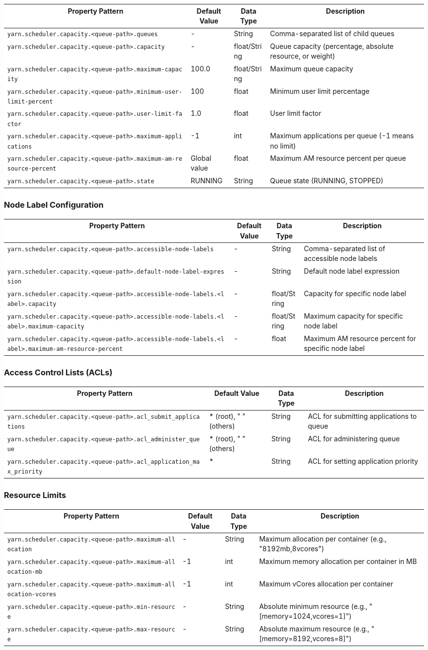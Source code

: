 | Property Pattern                                                   | Default Value | Data Type    | Description                                               |
| ------------------------------------------------------------------ | ------------- | ------------ | --------------------------------------------------------- |
| `yarn.scheduler.capacity.<queue-path>.queues`                      | -             | String       | Comma-separated list of child queues                      |
| `yarn.scheduler.capacity.<queue-path>.capacity`                    | -             | float/String | Queue capacity (percentage, absolute resource, or weight) |
| `yarn.scheduler.capacity.<queue-path>.maximum-capacity`            | 100.0         | float/String | Maximum queue capacity                                    |
| `yarn.scheduler.capacity.<queue-path>.minimum-user-limit-percent`  | 100           | float        | Minimum user limit percentage                             |
| `yarn.scheduler.capacity.<queue-path>.user-limit-factor`           | 1.0           | float        | User limit factor                                         |
| `yarn.scheduler.capacity.<queue-path>.maximum-applications`        | -1            | int          | Maximum applications per queue (-1 means no limit)        |
| `yarn.scheduler.capacity.<queue-path>.maximum-am-resource-percent` | Global value  | float        | Maximum AM resource percent per queue                     |
| `yarn.scheduler.capacity.<queue-path>.state`                       | RUNNING       | String       | Queue state (RUNNING, STOPPED)                            |

### Node Label Configuration

| Property Pattern                                                                                  | Default Value | Data Type    | Description                                         |
| ------------------------------------------------------------------------------------------------- | ------------- | ------------ | --------------------------------------------------- |
| `yarn.scheduler.capacity.<queue-path>.accessible-node-labels`                                     | -             | String       | Comma-separated list of accessible node labels      |
| `yarn.scheduler.capacity.<queue-path>.default-node-label-expression`                              | -             | String       | Default node label expression                       |
| `yarn.scheduler.capacity.<queue-path>.accessible-node-labels.<label>.capacity`                    | -             | float/String | Capacity for specific node label                    |
| `yarn.scheduler.capacity.<queue-path>.accessible-node-labels.<label>.maximum-capacity`            | -             | float/String | Maximum capacity for specific node label            |
| `yarn.scheduler.capacity.<queue-path>.accessible-node-labels.<label>.maximum-am-resource-percent` | -             | float        | Maximum AM resource percent for specific node label |

### Access Control Lists (ACLs)

| Property Pattern                                                    | Default Value           | Data Type | Description                              |
| ------------------------------------------------------------------- | ----------------------- | --------- | ---------------------------------------- |
| `yarn.scheduler.capacity.<queue-path>.acl_submit_applications`      | \* (root), " " (others) | String    | ACL for submitting applications to queue |
| `yarn.scheduler.capacity.<queue-path>.acl_administer_queue`         | \* (root), " " (others) | String    | ACL for administering queue              |
| `yarn.scheduler.capacity.<queue-path>.acl_application_max_priority` | \*                      | String    | ACL for setting application priority     |

### Resource Limits

| Property Pattern                                                 | Default Value | Data Type | Description                                                |
| ---------------------------------------------------------------- | ------------- | --------- | ---------------------------------------------------------- |
| `yarn.scheduler.capacity.<queue-path>.maximum-allocation`        | -             | String    | Maximum allocation per container (e.g., "8192mb,8vcores")  |
| `yarn.scheduler.capacity.<queue-path>.maximum-allocation-mb`     | -1            | int       | Maximum memory allocation per container in MB              |
| `yarn.scheduler.capacity.<queue-path>.maximum-allocation-vcores` | -1            | int       | Maximum vCores allocation per container                    |
| `yarn.scheduler.capacity.<queue-path>.min-resource`              | -             | String    | Absolute minimum resource (e.g., "[memory=1024,vcores=1]") |
| `yarn.scheduler.capacity.<queue-path>.max-resource`              | -             | String    | Absolute maximum resource (e.g., "[memory=8192,vcores=8]") |
